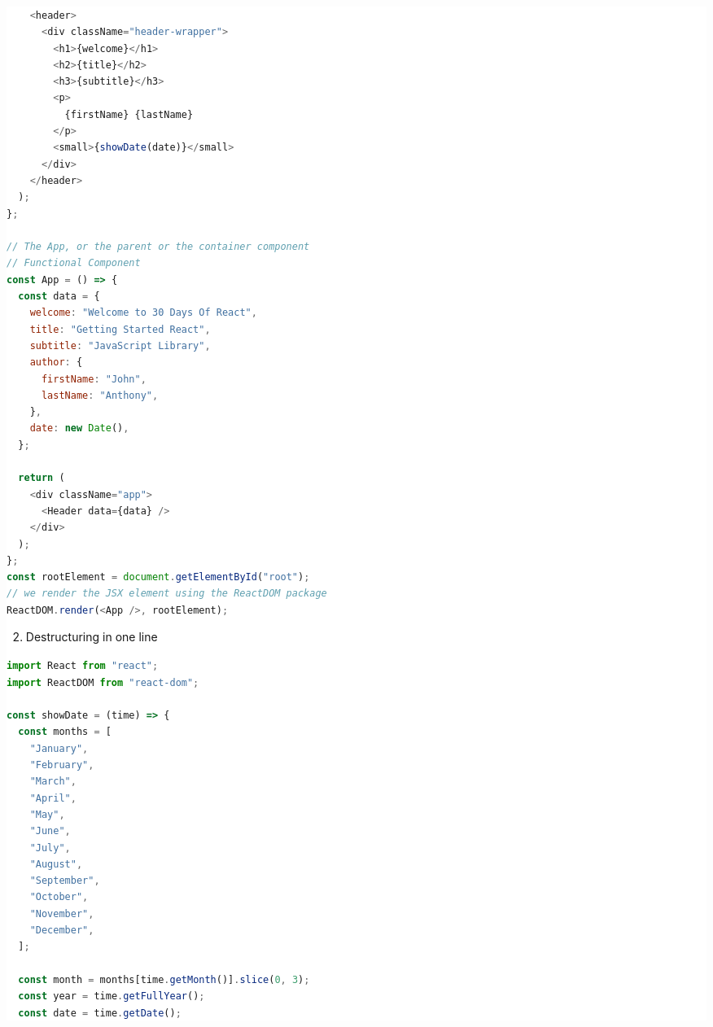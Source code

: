 ```js
    <header>
      <div className="header-wrapper">
        <h1>{welcome}</h1>
        <h2>{title}</h2>
        <h3>{subtitle}</h3>
        <p>
          {firstName} {lastName}
        </p>
        <small>{showDate(date)}</small>
      </div>
    </header>
  );
};

// The App, or the parent or the container component
// Functional Component
const App = () => {
  const data = {
    welcome: "Welcome to 30 Days Of React",
    title: "Getting Started React",
    subtitle: "JavaScript Library",
    author: {
      firstName: "John",
      lastName: "Anthony",
    },
    date: new Date(),
  };

  return (
    <div className="app">
      <Header data={data} />
    </div>
  );
};
const rootElement = document.getElementById("root");
// we render the JSX element using the ReactDOM package
ReactDOM.render(<App />, rootElement);
```

2. Destructuring in one line

```js
import React from "react";
import ReactDOM from "react-dom";

const showDate = (time) => {
  const months = [
    "January",
    "February",
    "March",
    "April",
    "May",
    "June",
    "July",
    "August",
    "September",
    "October",
    "November",
    "December",
  ];

  const month = months[time.getMonth()].slice(0, 3);
  const year = time.getFullYear();
  const date = time.getDate();
```